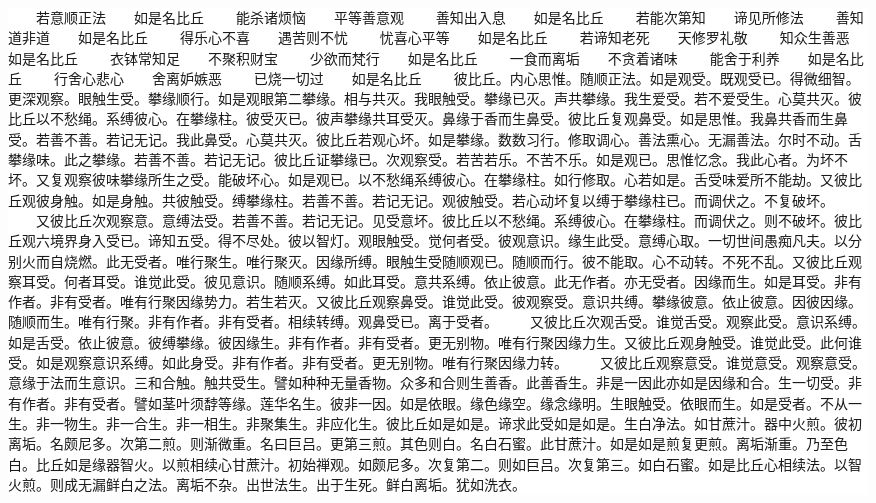 　　若意顺正法　　如是名比丘
　　能杀诸烦恼　　平等善意观
　　善知出入息　　如是名比丘
　　若能次第知　　谛见所修法
　　善知道非道　　如是名比丘
　　得乐心不喜　　遇苦则不忧
　　忧喜心平等　　如是名比丘
　　若谛知老死　　天修罗礼敬
　　知众生善恶　　如是名比丘
　　衣钵常知足　　不聚积财宝
　　少欲而梵行　　如是名比丘
　　一食而离垢　　不贪着诸味
　　能舍于利养　　如是名比丘
　　行舍心悲心　　舍离妒嫉恶
　　已烧一切过　　如是名比丘
　　彼比丘。内心思惟。随顺正法。如是观受。既观受已。得微细智。更深观察。眼触生受。攀缘顺行。如是观眼第二攀缘。相与共灭。我眼触受。攀缘已灭。声共攀缘。我生爱受。若不爱受生。心莫共灭。彼比丘以不愁绳。系缚彼心。在攀缘柱。彼受灭已。彼声攀缘共耳受灭。鼻缘于香而生鼻受。彼比丘复观鼻受。如是思惟。我鼻共香而生鼻受。若善不善。若记无记。我此鼻受。心莫共灭。彼比丘若观心坏。如是攀缘。数数习行。修取调心。善法熏心。无漏善法。尔时不动。舌攀缘味。此之攀缘。若善不善。若记无记。彼比丘证攀缘已。次观察受。若苦若乐。不苦不乐。如是观已。思惟忆念。我此心者。为坏不坏。又复观察彼味攀缘所生之受。能破坏心。如是观已。以不愁绳系缚彼心。在攀缘柱。如行修取。心若如是。舌受味爱所不能劫。又彼比丘观彼身触。如是身触。共彼触受。缚攀缘柱。若善不善。若记无记。观彼触受。若心动坏复以缚于攀缘柱已。而调伏之。不复破坏。
　　又彼比丘次观察意。意缚法受。若善不善。若记无记。见受意坏。彼比丘以不愁绳。系缚彼心。在攀缘柱。而调伏之。则不破坏。彼比丘观六境界身入受已。谛知五受。得不尽处。彼以智灯。观眼触受。觉何者受。彼观意识。缘生此受。意缚心取。一切世间愚痴凡夫。以分别火而自烧燃。此无受者。唯行聚生。唯行聚灭。因缘所缚。眼触生受随顺观已。随顺而行。彼不能取。心不动转。不死不乱。又彼比丘观察耳受。何者耳受。谁觉此受。彼见意识。随顺系缚。如此耳受。意共系缚。依止彼意。此无作者。亦无受者。因缘而生。如是耳受。非有作者。非有受者。唯有行聚因缘势力。若生若灭。又彼比丘观察鼻受。谁觉此受。彼观察受。意识共缚。攀缘彼意。依止彼意。因彼因缘。随顺而生。唯有行聚。非有作者。非有受者。相续转缚。观鼻受已。离于受者。
　　又彼比丘次观舌受。谁觉舌受。观察此受。意识系缚。如是舌受。依止彼意。彼缚攀缘。彼因缘生。非有作者。非有受者。更无别物。唯有行聚因缘力生。又彼比丘观身触受。谁觉此受。此何谁受。如是观察意识系缚。如此身受。非有作者。非有受者。更无别物。唯有行聚因缘力转。
　　又彼比丘观察意受。谁觉意受。观察意受。意缘于法而生意识。三和合触。触共受生。譬如种种无量香物。众多和合则生善香。此善香生。非是一因此亦如是因缘和合。生一切受。非有作者。非有受者。譬如茎叶须馞等缘。莲华名生。彼非一因。如是依眼。缘色缘空。缘念缘明。生眼触受。依眼而生。如是受者。不从一生。非一物生。非一合生。非一相生。非聚集生。非应化生。彼比丘如是如是。谛求此受如是如是。生白净法。如甘蔗汁。器中火煎。彼初离垢。名颇尼多。次第二煎。则渐微重。名曰巨吕。更第三煎。其色则白。名白石蜜。此甘蔗汁。如是如是煎复更煎。离垢渐重。乃至色白。比丘如是缘器智火。以煎相续心甘蔗汁。初始禅观。如颇尼多。次复第二。则如巨吕。次复第三。如白石蜜。如是比丘心相续法。以智火煎。则成无漏鲜白之法。离垢不杂。出世法生。出于生死。鲜白离垢。犹如洗衣。
